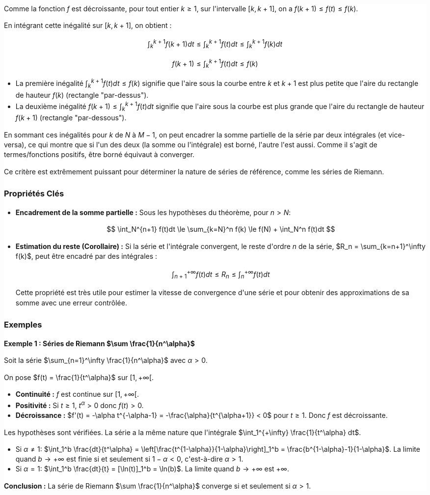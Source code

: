 Comme la fonction $f$ est décroissante, pour tout entier $k \ge 1$, sur l'intervalle $[k, k+1]$, on a $f(k+1) \le f(t) \le f(k)$.

En intégrant cette inégalité sur $[k, k+1]$, on obtient :

$$ \int_k^{k+1} f(k+1) dt \le \int_k^{k+1} f(t) dt \le \int_k^{k+1} f(k) dt $$

$$ f(k+1) \le \int_k^{k+1} f(t) dt \le f(k) $$

-   La première inégalité $\int_k^{k+1} f(t) dt \le f(k)$ signifie que l'aire sous la courbe entre $k$ et $k+1$ est plus petite que l'aire du rectangle de hauteur $f(k)$ (rectangle "par-dessus").
-   La deuxième inégalité $f(k+1) \le \int_k^{k+1} f(t) dt$ signifie que l'aire sous la courbe est plus grande que l'aire du rectangle de hauteur $f(k+1)$ (rectangle "par-dessous").

En sommant ces inégalités pour $k$ de $N$ à $M-1$, on peut encadrer la somme partielle de la série par deux intégrales (et vice-versa), ce qui montre que si l'un des deux (la somme ou l'intégrale) est borné, l'autre l'est aussi. Comme il s'agit de termes/fonctions positifs, être borné équivaut à converger.

Ce critère est extrêmement puissant pour déterminer la nature de séries de référence, comme les séries de Riemann.

### Propriétés Clés

-   **Encadrement de la somme partielle :** Sous les hypothèses du théorème, pour $n > N$:

    $$ \int_N^{n+1} f(t)dt \le \sum_{k=N}^n f(k) \le f(N) + \int_N^n f(t)dt $$

-   **Estimation du reste (Corollaire) :** Si la série et l'intégrale convergent, le reste d'ordre $n$ de la série, $R_n = \sum_{k=n+1}^\infty f(k)$, peut être encadré par des intégrales :

    $$ \int_{n+1}^{+\infty} f(t)dt \le R_n \le \int_n^{+\infty} f(t)dt $$

    Cette propriété est très utile pour estimer la vitesse de convergence d'une série et pour obtenir des approximations de sa somme avec une erreur contrôlée.

### Exemples

**Exemple 1 : Séries de Riemann $\sum \frac{1}{n^\alpha}$**

Soit la série $\sum_{n=1}^\infty \frac{1}{n^\alpha}$ avec $\alpha > 0$.

On pose $f(t) = \frac{1}{t^\alpha}$ sur $[1, +\infty[$.

-   **Continuité :** $f$ est continue sur $[1, +\infty[$.
-   **Positivité :** Si $t \ge 1$, $t^\alpha > 0$ donc $f(t) > 0$.
-   **Décroissance :** $f'(t) = -\alpha t^{-\alpha-1} = -\frac{\alpha}{t^{\alpha+1}} < 0$ pour $t \ge 1$. Donc $f$ est décroissante.

Les hypothèses sont vérifiées. La série a la même nature que l'intégrale $\int_1^{+\infty} \frac{1}{t^\alpha} dt$.

-   Si $\alpha \neq 1$: $\int_1^b \frac{dt}{t^\alpha} = \left[\frac{t^{1-\alpha}}{1-\alpha}\right]_1^b = \frac{b^{1-\alpha}-1}{1-\alpha}$. La limite quand $b\to+\infty$ est finie si et seulement si $1-\alpha < 0$, c'est-à-dire $\alpha > 1$.
-   Si $\alpha = 1$: $\int_1^b \frac{dt}{t} = [\ln(t)]_1^b = \ln(b)$. La limite quand $b\to+\infty$ est $+\infty$.

**Conclusion :** La série de Riemann $\sum \frac{1}{n^\alpha}$ converge si et seulement si $\alpha > 1$.
